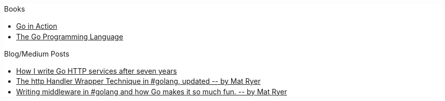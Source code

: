 Books

- [Go in Action](https://www.amazon.com/Go-Action-William-Kennedy/dp/1617291781)
- [The Go Programming Language](https://www.amazon.com/Programming-Language-Addison-Wesley-Professional-Computing/dp/0134190440/ref=pd_lpo_sbs_14_t_0?_encoding=UTF8&psc=1&refRID=P9Z5CJMV36NXRZNXKG1F)

Blog/Medium Posts

- [How I write Go HTTP services after seven years](https://medium.com/statuscode/how-i-write-go-http-services-after-seven-years-37c208122831)
- [The http Handler Wrapper Technique in #golang, updated -- by Mat Ryer](https://medium.com/@matryer/the-http-handler-wrapper-technique-in-golang-updated-bc7fbcffa702)
- [Writing middleware in #golang and how Go makes it so much fun. -- by Mat Ryer](https://medium.com/@matryer/writing-middleware-in-golang-and-how-go-makes-it-so-much-fun-4375c1246e81)
